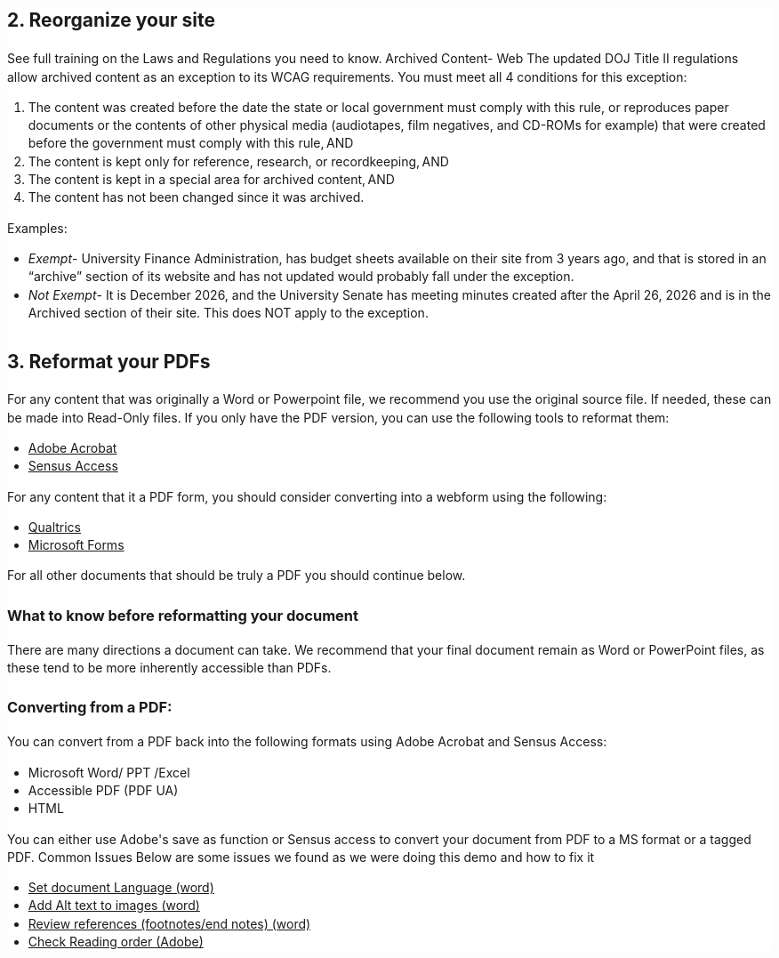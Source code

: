 
## 2. Reorganize your site
See full training on the Laws and Regulations you need to know.
Archived Content- Web
The updated DOJ Title II regulations allow archived content as an exception to its WCAG requirements. You must meet all 4 conditions for this exception: 
1.	The content was created before the date the state or local government must comply with this rule, or reproduces paper documents or the contents of other physical media (audiotapes, film negatives, and CD-ROMs for example) that were created before the government must comply with this rule, AND 
2.	The content is kept only for reference, research, or recordkeeping, AND 
3.	The content is kept in a special area for archived content, AND 
4.	The content has not been changed since it was archived. 
 
Examples: 
* *Exempt*- University Finance Administration, has budget sheets available on their site from 3 years ago, and that is stored in an “archive” section of its website and has not updated would probably fall under the exception. 
* *Not Exempt*- It is December 2026, and the University Senate has meeting minutes created after the April 26, 2026 and is in the Archived section of their site. This does NOT apply to the exception.

## 3. Reformat your PDFs
For any content that was originally a Word or Powerpoint file, we recommend you use the original source file. If needed, these can be made into Read-Only files. If you only have the PDF version, you can use the following tools to reformat them:

* [Adobe Acrobat](https://software.rutgers.edu/product/3735)
* [Sensus Access](https://it.rutgers.edu/digital-accessibility/knowledgebase/sensusaccess/)

For any content that it a PDF form, you should consider converting into a webform using the following:

* [Qualtrics ](https://it.rutgers.edu/qualtrics/)
* [Microsoft Forms](https://it.rutgers.edu/microsoft-office/microsoft-office-for-students/)

For all other documents that should be truly a PDF you should continue below.

### What to know before reformatting your document
There are many directions a document can take.  We recommend that your final document remain as Word or PowerPoint files, as these tend to be more inherently accessible than PDFs. 

### Converting from a PDF:
You can convert from a PDF back into the following formats using Adobe Acrobat and Sensus Access:
* Microsoft Word/ PPT /Excel
* Accessible PDF (PDF UA)
* HTML

You can either use Adobe's save as function or Sensus access to convert your document from PDF to a MS format or a tagged PDF. 
Common Issues
Below are some issues we found as we were doing this demo and how to fix it
* [Set document Language (word)](http://support.microsoft.com/en-us/office/add-an-editing-or-authoring-language-or-set-language-preferences-in-office-663d9d94-ca99-4a0d-973e-7c4a6b8a827d)
* [Add Alt text to images (word)](https://support.microsoft.com/en-us/office/add-alternative-text-to-a-shape-picture-chart-smartart-graphic-or-other-object-44989b2a-903c-4d9a-b742-6a75b451c669)
* [Review references (footnotes/end notes) (word)](https://support.microsoft.com/en-us/office/add-alternative-text-to-a-shape-picture-chart-smartart-graphic-or-other-object-44989b2a-903c-4d9a-b742-6a75b451c669)
* [Check Reading order (Adobe)](https://helpx.adobe.com/acrobat/using/touch-reading-order-tool-pdfs.html)
